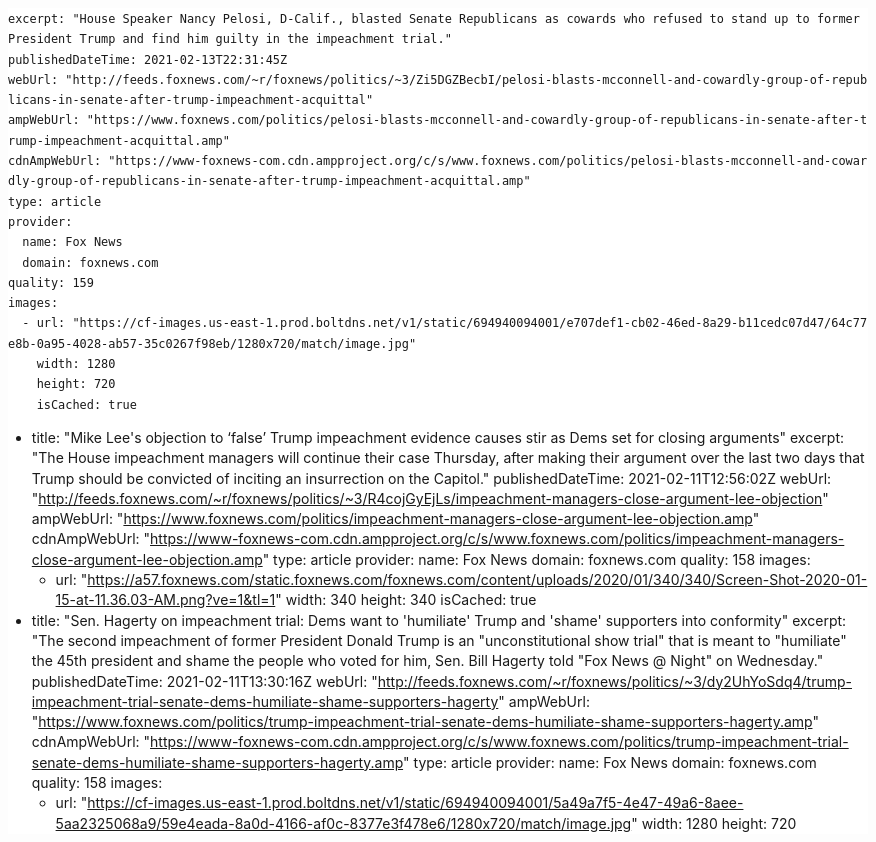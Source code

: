     excerpt: "House Speaker Nancy Pelosi, D-Calif., blasted Senate Republicans as cowards who refused to stand up to former President Trump and find him guilty in the impeachment trial."
    publishedDateTime: 2021-02-13T22:31:45Z
    webUrl: "http://feeds.foxnews.com/~r/foxnews/politics/~3/Zi5DGZBecbI/pelosi-blasts-mcconnell-and-cowardly-group-of-republicans-in-senate-after-trump-impeachment-acquittal"
    ampWebUrl: "https://www.foxnews.com/politics/pelosi-blasts-mcconnell-and-cowardly-group-of-republicans-in-senate-after-trump-impeachment-acquittal.amp"
    cdnAmpWebUrl: "https://www-foxnews-com.cdn.ampproject.org/c/s/www.foxnews.com/politics/pelosi-blasts-mcconnell-and-cowardly-group-of-republicans-in-senate-after-trump-impeachment-acquittal.amp"
    type: article
    provider:
      name: Fox News
      domain: foxnews.com
    quality: 159
    images:
      - url: "https://cf-images.us-east-1.prod.boltdns.net/v1/static/694940094001/e707def1-cb02-46ed-8a29-b11cedc07d47/64c77e8b-0a95-4028-ab57-35c0267f98eb/1280x720/match/image.jpg"
        width: 1280
        height: 720
        isCached: true
  - title: "Mike Lee's objection to ‘false’ Trump impeachment evidence causes stir as Dems set for closing arguments"
    excerpt: "The House impeachment managers will continue their case Thursday, after making their argument over the last two days that Trump should be convicted of inciting an insurrection on the Capitol."
    publishedDateTime: 2021-02-11T12:56:02Z
    webUrl: "http://feeds.foxnews.com/~r/foxnews/politics/~3/R4cojGyEjLs/impeachment-managers-close-argument-lee-objection"
    ampWebUrl: "https://www.foxnews.com/politics/impeachment-managers-close-argument-lee-objection.amp"
    cdnAmpWebUrl: "https://www-foxnews-com.cdn.ampproject.org/c/s/www.foxnews.com/politics/impeachment-managers-close-argument-lee-objection.amp"
    type: article
    provider:
      name: Fox News
      domain: foxnews.com
    quality: 158
    images:
      - url: "https://a57.foxnews.com/static.foxnews.com/foxnews.com/content/uploads/2020/01/340/340/Screen-Shot-2020-01-15-at-11.36.03-AM.png?ve=1&tl=1"
        width: 340
        height: 340
        isCached: true
  - title: "Sen. Hagerty on impeachment trial: Dems want to 'humiliate' Trump and 'shame' supporters into conformity"
    excerpt: "The second impeachment of former President Donald Trump is an \"unconstitutional show trial\" that is meant to \"humiliate\" the 45th president and shame the people who voted for him, Sen. Bill Hagerty told \"Fox News @ Night\" on Wednesday."
    publishedDateTime: 2021-02-11T13:30:16Z
    webUrl: "http://feeds.foxnews.com/~r/foxnews/politics/~3/dy2UhYoSdq4/trump-impeachment-trial-senate-dems-humiliate-shame-supporters-hagerty"
    ampWebUrl: "https://www.foxnews.com/politics/trump-impeachment-trial-senate-dems-humiliate-shame-supporters-hagerty.amp"
    cdnAmpWebUrl: "https://www-foxnews-com.cdn.ampproject.org/c/s/www.foxnews.com/politics/trump-impeachment-trial-senate-dems-humiliate-shame-supporters-hagerty.amp"
    type: article
    provider:
      name: Fox News
      domain: foxnews.com
    quality: 158
    images:
      - url: "https://cf-images.us-east-1.prod.boltdns.net/v1/static/694940094001/5a49a7f5-4e47-49a6-8aee-5aa2325068a9/59e4eada-8a0d-4166-af0c-8377e3f478e6/1280x720/match/image.jpg"
        width: 1280
        height: 720